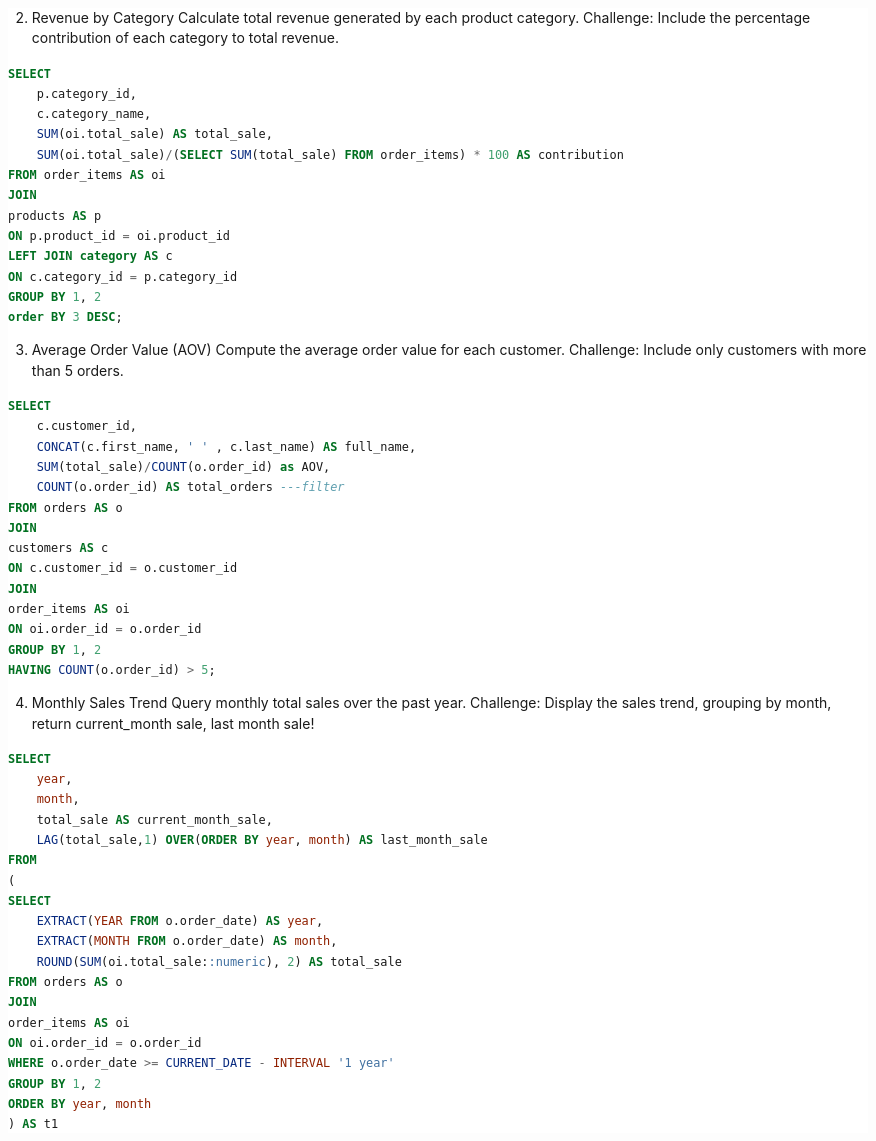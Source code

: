 2. Revenue by Category
Calculate total revenue generated by each product category.
Challenge: Include the percentage contribution of each category to total revenue.

```sql
SELECT 
	p.category_id,
	c.category_name,
	SUM(oi.total_sale) AS total_sale,
	SUM(oi.total_sale)/(SELECT SUM(total_sale) FROM order_items) * 100 AS contribution
FROM order_items AS oi
JOIN
products AS p
ON p.product_id = oi.product_id
LEFT JOIN category AS c
ON c.category_id = p.category_id 
GROUP BY 1, 2
order BY 3 DESC;
```

3. Average Order Value (AOV)
Compute the average order value for each customer.
Challenge: Include only customers with more than 5 orders.

```sql
SELECT 
	c.customer_id,
	CONCAT(c.first_name, ' ' , c.last_name) AS full_name,
	SUM(total_sale)/COUNT(o.order_id) as AOV,
	COUNT(o.order_id) AS total_orders ---filter
FROM orders AS o
JOIN 
customers AS c
ON c.customer_id = o.customer_id
JOIN 
order_items AS oi
ON oi.order_id = o.order_id
GROUP BY 1, 2
HAVING COUNT(o.order_id) > 5;
```

4. Monthly Sales Trend
Query monthly total sales over the past year.
Challenge: Display the sales trend, grouping by month, return current_month sale, last month sale!

```sql
SELECT 
	year,
	month,
	total_sale AS current_month_sale,
	LAG(total_sale,1) OVER(ORDER BY year, month) AS last_month_sale
FROM
(
SELECT
	EXTRACT(YEAR FROM o.order_date) AS year,
	EXTRACT(MONTH FROM o.order_date) AS month,
	ROUND(SUM(oi.total_sale::numeric), 2) AS total_sale
FROM orders AS o
JOIN
order_items AS oi
ON oi.order_id = o.order_id
WHERE o.order_date >= CURRENT_DATE - INTERVAL '1 year'
GROUP BY 1, 2
ORDER BY year, month
) AS t1
```
